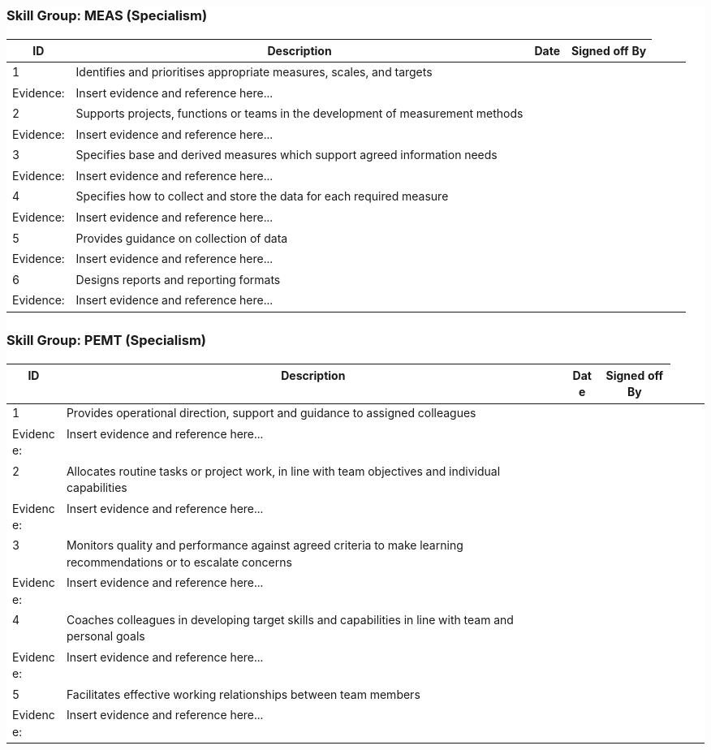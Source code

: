   
  
  
### Skill Group: MEAS (Specialism)  
  
| ID  | Description  | Date  | Signed off By  |  
|---|---|---|---|  
| 1 | Identifies and prioritises appropriate measures, scales, and targets | | |  
| Evidence: <td colspan=3> Insert evidence and reference here... |  
| 2 | Supports projects, functions or teams in the development of measurement methods | | |  
| Evidence: <td colspan=3> Insert evidence and reference here... |  
| 3 | Specifies base and derived measures which support agreed information needs | | |  
| Evidence: <td colspan=3> Insert evidence and reference here... |  
| 4 | Specifies how to collect and store the data for each required measure | | |  
| Evidence: <td colspan=3> Insert evidence and reference here... |  
| 5 | Provides guidance on collection of data | | |  
| Evidence: <td colspan=3> Insert evidence and reference here... |  
| 6 | Designs reports and reporting formats | | |  
| Evidence: <td colspan=3> Insert evidence and reference here... |  
  
  
  
  
### Skill Group: PEMT (Specialism)  
  
| ID  | Description  | Date  | Signed off By  |  
|---|---|---|---|  
| 1 | Provides operational direction, support and guidance to assigned colleagues | | |  
| Evidence: <td colspan=3> Insert evidence and reference here... |  
| 2 | Allocates routine tasks or project work, in  line with team objectives and individual capabilities | | |  
| Evidence: <td colspan=3> Insert evidence and reference here... |  
| 3 | Monitors quality and performance against agreed criteria to make learning recommendations or to escalate concerns | | |  
| Evidence: <td colspan=3> Insert evidence and reference here... |  
| 4 | Coaches colleagues in developing target skills and capabilities in line with team and personal goals | | |  
| Evidence: <td colspan=3> Insert evidence and reference here... |  
| 5 | Facilitates effective working relationships between team members | | |  
| Evidence: <td colspan=3> Insert evidence and reference here... |  
  
  


